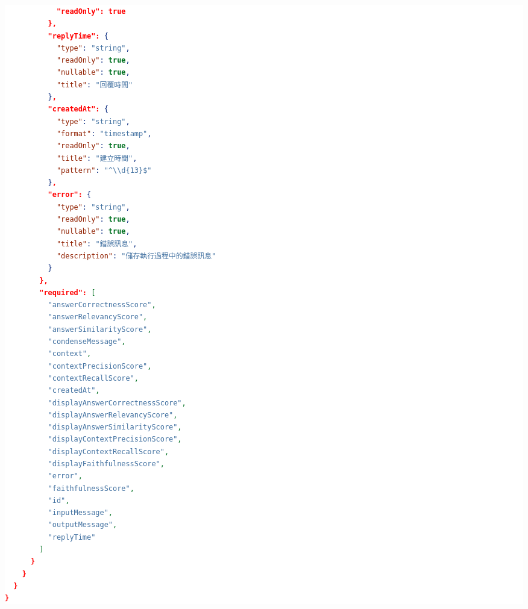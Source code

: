 ```json
            "readOnly": true
          },
          "replyTime": {
            "type": "string",
            "readOnly": true,
            "nullable": true,
            "title": "回覆時間"
          },
          "createdAt": {
            "type": "string",
            "format": "timestamp",
            "readOnly": true,
            "title": "建立時間",
            "pattern": "^\\d{13}$"
          },
          "error": {
            "type": "string",
            "readOnly": true,
            "nullable": true,
            "title": "錯誤訊息",
            "description": "儲存執行過程中的錯誤訊息"
          }
        },
        "required": [
          "answerCorrectnessScore",
          "answerRelevancyScore",
          "answerSimilarityScore",
          "condenseMessage",
          "context",
          "contextPrecisionScore",
          "contextRecallScore",
          "createdAt",
          "displayAnswerCorrectnessScore",
          "displayAnswerRelevancyScore",
          "displayAnswerSimilarityScore",
          "displayContextPrecisionScore",
          "displayContextRecallScore",
          "displayFaithfulnessScore",
          "error",
          "faithfulnessScore",
          "id",
          "inputMessage",
          "outputMessage",
          "replyTime"
        ]
      }
    }
  }
}
```
